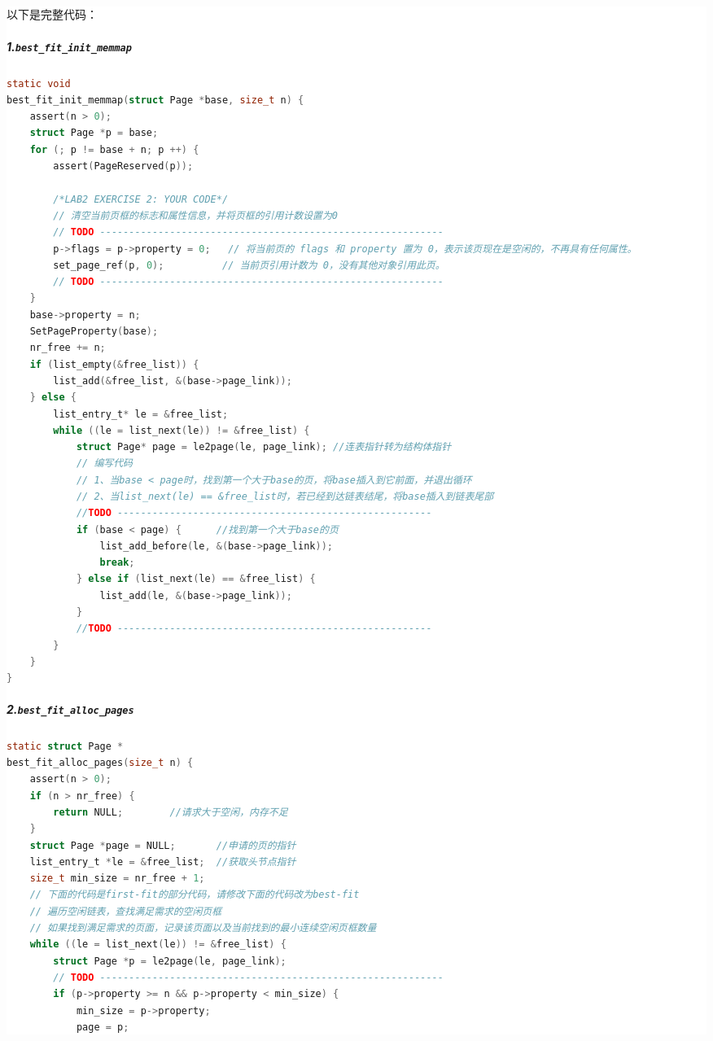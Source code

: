 以下是完整代码：

##### 1.`best_fit_init_memmap`
```c
static void
best_fit_init_memmap(struct Page *base, size_t n) {
    assert(n > 0);	
    struct Page *p = base;
    for (; p != base + n; p ++) {
        assert(PageReserved(p));

        /*LAB2 EXERCISE 2: YOUR CODE*/ 
        // 清空当前页框的标志和属性信息，并将页框的引用计数设置为0
        // TODO -----------------------------------------------------------
        p->flags = p->property = 0;   // 将当前页的 flags 和 property 置为 0，表示该页现在是空闲的，不再具有任何属性。
        set_page_ref(p, 0);			 // 当前页引用计数为 0，没有其他对象引用此页。
        // TODO -----------------------------------------------------------
    }
    base->property = n;
    SetPageProperty(base);
    nr_free += n;
    if (list_empty(&free_list)) {
        list_add(&free_list, &(base->page_link));
    } else {
        list_entry_t* le = &free_list;
        while ((le = list_next(le)) != &free_list) {
            struct Page* page = le2page(le, page_link); //连表指针转为结构体指针
            // 编写代码
            // 1、当base < page时，找到第一个大于base的页，将base插入到它前面，并退出循环
            // 2、当list_next(le) == &free_list时，若已经到达链表结尾，将base插入到链表尾部
            //TODO ------------------------------------------------------
            if (base < page) {		//找到第一个大于base的页
                list_add_before(le, &(base->page_link));
                break;
            } else if (list_next(le) == &free_list) {
                list_add(le, &(base->page_link));
            }
            //TODO ------------------------------------------------------
        }
    }
}

```

##### 2.`best_fit_alloc_pages`
```c
static struct Page *
best_fit_alloc_pages(size_t n) {
    assert(n > 0);
    if (n > nr_free) {
        return NULL;		//请求大于空闲，内存不足
    }
    struct Page *page = NULL;		//申请的页的指针
    list_entry_t *le = &free_list;	//获取头节点指针
    size_t min_size = nr_free + 1;
    // 下面的代码是first-fit的部分代码，请修改下面的代码改为best-fit
    // 遍历空闲链表，查找满足需求的空闲页框
    // 如果找到满足需求的页面，记录该页面以及当前找到的最小连续空闲页框数量
    while ((le = list_next(le)) != &free_list) {
        struct Page *p = le2page(le, page_link);
        // TODO -----------------------------------------------------------
    	if (p->property >= n && p->property < min_size) {
            min_size = p->property;
            page = p;
```